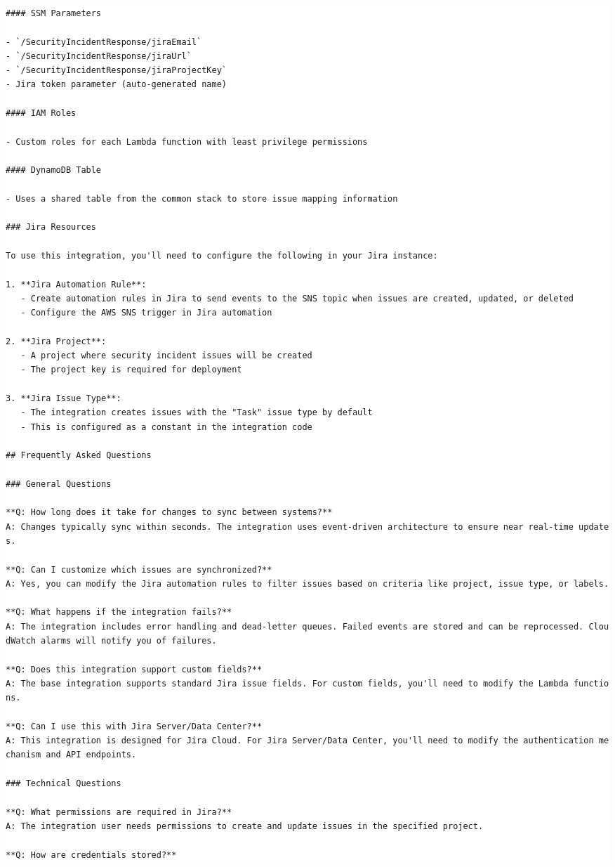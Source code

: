 ```
#### SSM Parameters

- `/SecurityIncidentResponse/jiraEmail`
- `/SecurityIncidentResponse/jiraUrl`
- `/SecurityIncidentResponse/jiraProjectKey`
- Jira token parameter (auto-generated name)

#### IAM Roles

- Custom roles for each Lambda function with least privilege permissions

#### DynamoDB Table

- Uses a shared table from the common stack to store issue mapping information

### Jira Resources

To use this integration, you'll need to configure the following in your Jira instance:

1. **Jira Automation Rule**:
   - Create automation rules in Jira to send events to the SNS topic when issues are created, updated, or deleted
   - Configure the AWS SNS trigger in Jira automation

2. **Jira Project**:
   - A project where security incident issues will be created
   - The project key is required for deployment

3. **Jira Issue Type**:
   - The integration creates issues with the "Task" issue type by default
   - This is configured as a constant in the integration code

## Frequently Asked Questions

### General Questions

**Q: How long does it take for changes to sync between systems?**  
A: Changes typically sync within seconds. The integration uses event-driven architecture to ensure near real-time updates.

**Q: Can I customize which issues are synchronized?**  
A: Yes, you can modify the Jira automation rules to filter issues based on criteria like project, issue type, or labels.

**Q: What happens if the integration fails?**  
A: The integration includes error handling and dead-letter queues. Failed events are stored and can be reprocessed. CloudWatch alarms will notify you of failures.

**Q: Does this integration support custom fields?**  
A: The base integration supports standard Jira issue fields. For custom fields, you'll need to modify the Lambda functions.

**Q: Can I use this with Jira Server/Data Center?**  
A: This integration is designed for Jira Cloud. For Jira Server/Data Center, you'll need to modify the authentication mechanism and API endpoints.

### Technical Questions

**Q: What permissions are required in Jira?**  
A: The integration user needs permissions to create and update issues in the specified project.

**Q: How are credentials stored?**  
```
